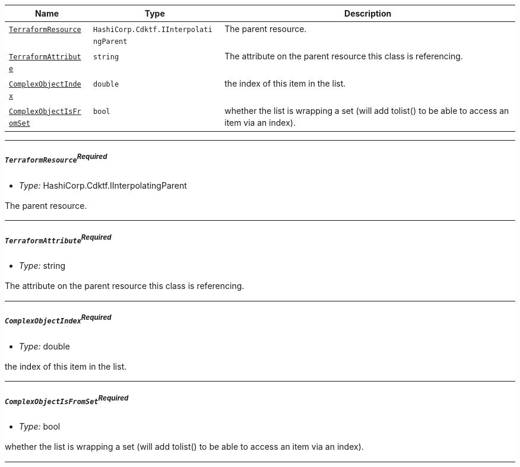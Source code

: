 | **Name** | **Type** | **Description** |
| --- | --- | --- |
| <code><a href="#rhizo-co-terraform-provider-oci.dataOciWaasWaasPolicy.DataOciWaasWaasPolicyOriginGroupsOriginGroupOutputReference.Initializer.parameter.terraformResource">TerraformResource</a></code> | <code>HashiCorp.Cdktf.IInterpolatingParent</code> | The parent resource. |
| <code><a href="#rhizo-co-terraform-provider-oci.dataOciWaasWaasPolicy.DataOciWaasWaasPolicyOriginGroupsOriginGroupOutputReference.Initializer.parameter.terraformAttribute">TerraformAttribute</a></code> | <code>string</code> | The attribute on the parent resource this class is referencing. |
| <code><a href="#rhizo-co-terraform-provider-oci.dataOciWaasWaasPolicy.DataOciWaasWaasPolicyOriginGroupsOriginGroupOutputReference.Initializer.parameter.complexObjectIndex">ComplexObjectIndex</a></code> | <code>double</code> | the index of this item in the list. |
| <code><a href="#rhizo-co-terraform-provider-oci.dataOciWaasWaasPolicy.DataOciWaasWaasPolicyOriginGroupsOriginGroupOutputReference.Initializer.parameter.complexObjectIsFromSet">ComplexObjectIsFromSet</a></code> | <code>bool</code> | whether the list is wrapping a set (will add tolist() to be able to access an item via an index). |

---

##### `TerraformResource`<sup>Required</sup> <a name="TerraformResource" id="rhizo-co-terraform-provider-oci.dataOciWaasWaasPolicy.DataOciWaasWaasPolicyOriginGroupsOriginGroupOutputReference.Initializer.parameter.terraformResource"></a>

- *Type:* HashiCorp.Cdktf.IInterpolatingParent

The parent resource.

---

##### `TerraformAttribute`<sup>Required</sup> <a name="TerraformAttribute" id="rhizo-co-terraform-provider-oci.dataOciWaasWaasPolicy.DataOciWaasWaasPolicyOriginGroupsOriginGroupOutputReference.Initializer.parameter.terraformAttribute"></a>

- *Type:* string

The attribute on the parent resource this class is referencing.

---

##### `ComplexObjectIndex`<sup>Required</sup> <a name="ComplexObjectIndex" id="rhizo-co-terraform-provider-oci.dataOciWaasWaasPolicy.DataOciWaasWaasPolicyOriginGroupsOriginGroupOutputReference.Initializer.parameter.complexObjectIndex"></a>

- *Type:* double

the index of this item in the list.

---

##### `ComplexObjectIsFromSet`<sup>Required</sup> <a name="ComplexObjectIsFromSet" id="rhizo-co-terraform-provider-oci.dataOciWaasWaasPolicy.DataOciWaasWaasPolicyOriginGroupsOriginGroupOutputReference.Initializer.parameter.complexObjectIsFromSet"></a>

- *Type:* bool

whether the list is wrapping a set (will add tolist() to be able to access an item via an index).

---
